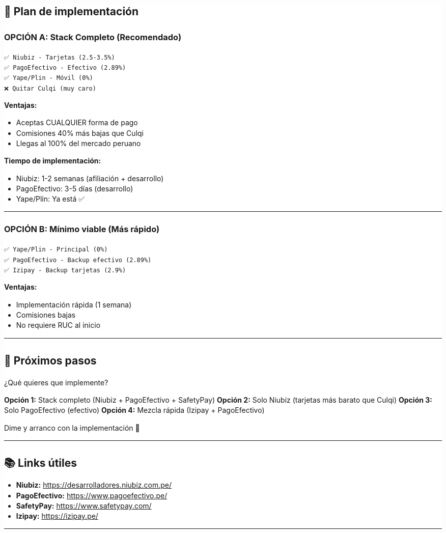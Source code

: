 ## 🎯 Plan de implementación

### OPCIÓN A: Stack Completo (Recomendado)
```
✅ Niubiz - Tarjetas (2.5-3.5%)
✅ PagoEfectivo - Efectivo (2.89%)
✅ Yape/Plin - Móvil (0%)
❌ Quitar Culqi (muy caro)
```

**Ventajas:**
- Aceptas CUALQUIER forma de pago
- Comisiones 40% más bajas que Culqi
- Llegas al 100% del mercado peruano

**Tiempo de implementación:**
- Niubiz: 1-2 semanas (afiliación + desarrollo)
- PagoEfectivo: 3-5 días (desarrollo)
- Yape/Plin: Ya está ✅

---

### OPCIÓN B: Mínimo viable (Más rápido)
```
✅ Yape/Plin - Principal (0%)
✅ PagoEfectivo - Backup efectivo (2.89%)
✅ Izipay - Backup tarjetas (2.9%)
```

**Ventajas:**
- Implementación rápida (1 semana)
- Comisiones bajas
- No requiere RUC al inicio

---

## 🔧 Próximos pasos

¿Qué quieres que implemente?

**Opción 1:** Stack completo (Niubiz + PagoEfectivo + SafetyPay)
**Opción 2:** Solo Niubiz (tarjetas más barato que Culqi)
**Opción 3:** Solo PagoEfectivo (efectivo)
**Opción 4:** Mezcla rápida (Izipay + PagoEfectivo)

Dime y arranco con la implementación 🚀

---

## 📚 Links útiles

- **Niubiz:** https://desarrolladores.niubiz.com.pe/
- **PagoEfectivo:** https://www.pagoefectivo.pe/
- **SafetyPay:** https://www.safetypay.com/
- **Izipay:** https://izipay.pe/

---